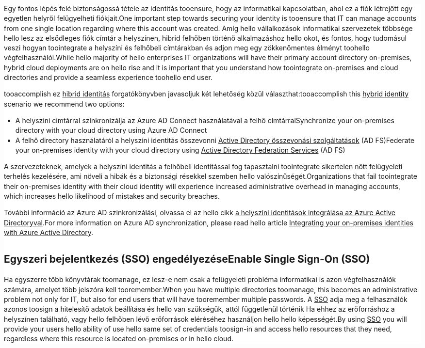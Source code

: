 <span data-ttu-id="e0ac4-126">Egy fontos lépés felé biztonságossá tétele az identitás tooensure, hogy az informatikai kapcsolatban, ahol ez a fiók létrejött egy egyetlen helyről felügyelheti fiókjait.</span><span class="sxs-lookup"><span data-stu-id="e0ac4-126">One important step towards securing your identity is tooensure that IT can manage accounts from one single location regarding where this account was created.</span></span> <span data-ttu-id="e0ac4-127">Amíg hello vállalkozások informatikai szervezetek többsége hello lesz az elsődleges fiók címtár a helyszínen, hibrid felhőben történő alkalmazáshoz hello okot, és fontos, hogy tudomásul veszi hogyan toointegrate a helyszíni és felhőbeli címtárakban és adjon meg egy zökkenőmentes élményt toohello végfelhasználói.</span><span class="sxs-lookup"><span data-stu-id="e0ac4-127">While hello majority of hello enterprises IT organizations will have their primary account directory on-premises, hybrid cloud deployments are on hello rise and it is important that you understand how toointegrate on-premises and cloud directories and provide a seamless experience toohello end user.</span></span>

<span data-ttu-id="e0ac4-128">tooaccomplish ez [hibrid identitás](../active-directory/active-directory-hybrid-identity-design-considerations-overview.md) forgatókönyvben javasoljuk két lehetőség közül választhat:</span><span class="sxs-lookup"><span data-stu-id="e0ac4-128">tooaccomplish this [hybrid identity](../active-directory/active-directory-hybrid-identity-design-considerations-overview.md) scenario we recommend two options:</span></span>

* <span data-ttu-id="e0ac4-129">A helyszíni címtárral szinkronizálja az Azure AD Connect használatával a felhő címtárral</span><span class="sxs-lookup"><span data-stu-id="e0ac4-129">Synchronize your on-premises directory with your cloud directory using Azure AD Connect</span></span>
* <span data-ttu-id="e0ac4-130">A felhő directory használatáról a helyszíni identitás összevonni [Active Directory összevonási szolgáltatások](https://msdn.microsoft.com/library/bb897402.aspx) (AD FS)</span><span class="sxs-lookup"><span data-stu-id="e0ac4-130">Federate your on-premises identity with your cloud directory using [Active Directory Federation Services](https://msdn.microsoft.com/library/bb897402.aspx) (AD FS)</span></span>

<span data-ttu-id="e0ac4-131">A szervezeteknek, amelyek a helyszíni identitás a felhőbeli identitással fog tapasztalni toointegrate sikertelen nőtt felügyeleti terhelés kezelésére, ami növeli a hibák és a biztonsági résekkel szemben hello valószínűségét.</span><span class="sxs-lookup"><span data-stu-id="e0ac4-131">Organizations that fail toointegrate their on-premises identity with their cloud identity will experience increased administrative overhead in managing accounts, which increases hello likelihood of mistakes and security breaches.</span></span>

<span data-ttu-id="e0ac4-132">További információ az Azure AD szinkronizálási, olvassa el az hello cikk [a helyszíni identitások integrálása az Azure Active Directoryval](../active-directory/active-directory-aadconnect.md).</span><span class="sxs-lookup"><span data-stu-id="e0ac4-132">For more information on Azure AD synchronization, please read hello article [Integrating your on-premises identities with Azure Active Directory](../active-directory/active-directory-aadconnect.md).</span></span>

## <a name="enable-single-sign-on-sso"></a><span data-ttu-id="e0ac4-133">Egyszeri bejelentkezés (SSO) engedélyezése</span><span class="sxs-lookup"><span data-stu-id="e0ac4-133">Enable Single Sign-On (SSO)</span></span>
<span data-ttu-id="e0ac4-134">Ha egyszerre több könyvtárak toomanage, ez lesz-e nem csak a felügyeleti probléma informatikai is azon végfelhasználók számára, amelyet több jelszóra kell tooremember.</span><span class="sxs-lookup"><span data-stu-id="e0ac4-134">When you have multiple directories toomanage, this becomes an administrative problem not only for IT, but also for end users that will have tooremember multiple passwords.</span></span> <span data-ttu-id="e0ac4-135">A [SSO](https://azure.microsoft.com/documentation/videos/overview-of-single-sign-on/) adja meg a felhasználók azonos toosign a hitelesítő adatok beállítása és hello van szükségük, attól függetlenül történik Ha ehhez az erőforráshoz a helyszínen található, vagy hello felhőben lévő erőforrások eléréséhez használjon hello hello képességét.</span><span class="sxs-lookup"><span data-stu-id="e0ac4-135">By using [SSO](https://azure.microsoft.com/documentation/videos/overview-of-single-sign-on/) you will provide your users hello ability of use hello same set of credentials toosign-in and access hello resources that they need, regardless where this resource is located on-premises or in hello cloud.</span></span>
